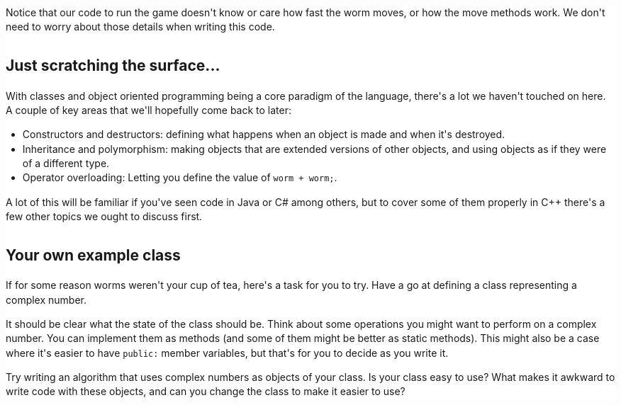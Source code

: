 Notice that our code to run the game doesn't know or care how fast the 
worm moves, or how the move methods work. We don't need to worry about those
details when writing this code.

## Just scratching the surface...
With classes and object oriented programming being a core paradigm of the 
language, there's a lot we haven't touched on here. A couple of key areas 
that we'll hopefully come back to later:
- Constructors and destructors: defining what happens when an object is
made and when it's destroyed.
- Inheritance and polymorphism: making objects that are extended versions
of other objects, and using objects as if they were of a different type.
- Operator overloading: Letting you define the value of ```worm + worm;```.

A lot of this will be familiar if you've seen code in Java or C# among others, 
but to cover some of them properly in C++ there's a few other topics we ought to 
discuss first.

## Your own example class
If for some reason worms weren't your cup of tea, here's a task for you to 
try. Have a go at defining a class representing a complex number.

It should be clear what the state of the class should be. Think about some 
operations you might want to perform on a complex number. You can implement 
them as methods (and some of them might be better as static methods). This 
might also be a case where it's easier to have ```public:``` member variables,
but that's for you to decide as you write it.

Try writing an algorithm that uses complex numbers as objects of your 
class. Is your class easy to use? What makes it awkward to write code with 
these objects, and can you change the class to make it easier to use?
